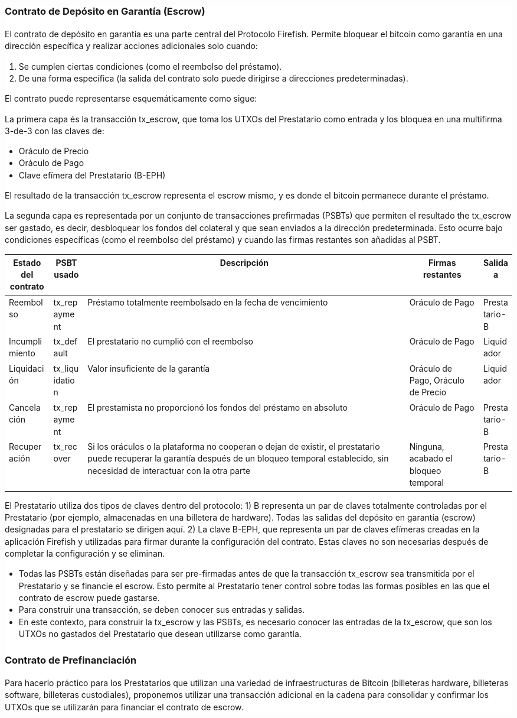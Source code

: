 ### **Contrato de Depósito en Garantía (Escrow)**

El contrato de depósito en garantía es una parte central del Protocolo Firefish. Permite bloquear el bitcoin como garantía en una dirección específica y realizar acciones adicionales solo cuando:

1. Se cumplen ciertas condiciones (como el reembolso del préstamo).
2. De una forma específica (la salida del contrato solo puede dirigirse a direcciones predeterminadas).

El contrato puede representarse esquemáticamente como sigue:

La primera capa és la transacción tx_escrow, que toma los UTXOs del Prestatario como entrada y los bloquea en una multifirma 3-de-3 con las claves de:

- Oráculo de Precio
- Oráculo de Pago
- Clave efímera del Prestatario (B-EPH)

El resultado de la transacción tx_escrow representa el escrow mismo, y es donde el bitcoin permanece durante el préstamo.

La segunda capa es representada por un conjunto de transacciones prefirmadas (PSBTs) que permiten el resultado the tx_escrow ser gastado, es decir, desbloquear los fondos del colateral y que sean enviados a la dirección predeterminada. Esto ocurre bajo condiciones específicas (como el reembolso del préstamo) y cuando las firmas restantes son añadidas al PSBT.

| **Estado del contrato** | **PSBT usado** | **Descripción** | **Firmas restantes** | **Salida a** |
| --- | --- | --- | --- | --- |
| Reembolso | tx_repayment | Préstamo totalmente reembolsado en la fecha de vencimiento | Oráculo de Pago | Prestatario-B |
| Incumplimiento | tx_default | El prestatario no cumplió con el reembolso | Oráculo de Pago | Liquidador |
| Liquidación | tx_liquidation | Valor insuficiente de la garantía | Oráculo de Pago, Oráculo de Precio | Liquidador |
| Cancelación | tx_repayment | El prestamista no proporcionó los fondos del préstamo en absoluto | Oráculo de Pago | Prestatario-B |
| Recuperación | tx_recover | Si los oráculos o la plataforma no cooperan o dejan de existir, el prestatario puede recuperar la garantía después de un bloqueo temporal establecido, sin necesidad de interactuar con la otra parte | Ninguna, acabado el bloqueo temporal | Prestatario-B |

El Prestatario utiliza dos tipos de claves dentro del protocolo: 1) B representa un par de claves totalmente controladas por el Prestatario (por ejemplo, almacenadas en una billetera de hardware). Todas las salidas del depósito en garantía (escrow) designadas para el prestatario se dirigen aquí. 2) La clave B-EPH, que representa un par de claves efímeras creadas en la aplicación Firefish y utilizadas para firmar durante la configuración del contrato. Estas claves no son necesarias después de completar la configuración y se eliminan.

- Todas las PSBTs están diseñadas para ser pre-firmadas antes de que la transacción tx_escrow sea transmitida por el Prestatario y se financie el escrow. Esto permite al Prestatario tener control sobre todas las formas posibles en las que el contrato de escrow puede gastarse.
- Para construir una transacción, se deben conocer sus entradas y salidas.
- En este contexto, para construir la tx_escrow y las PSBTs, es necesario conocer las entradas de la tx_escrow, que son los UTXOs no gastados del Prestatario que desean utilizarse como garantía.

### **Contrato de Prefinanciación**

Para hacerlo práctico para los Prestatarios que utilizan una variedad de infraestructuras de Bitcoin (billeteras hardware, billeteras software, billeteras custodiales), proponemos utilizar una transacción adicional en la cadena para consolidar y confirmar los UTXOs que se utilizarán para financiar el contrato de escrow.
